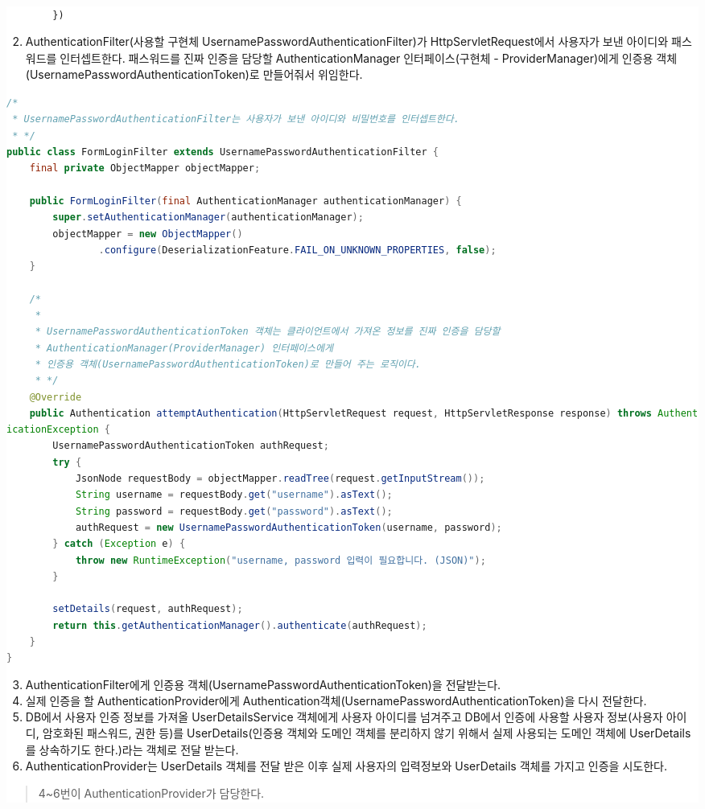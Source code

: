```javascript
        })
```

2. AuthenticationFilter(사용할 구현체 UsernamePasswordAuthenticationFilter)가 HttpServletRequest에서 사용자가 보낸 아이디와 패스워드를 인터셉트한다. 패스워드를 진짜 인증을 담당할 AuthenticationManager 인터페이스(구현체 - ProviderManager)에게 인증용 객체(UsernamePasswordAuthenticationToken)로 만들어줘서 위임한다.  

```java
/*
 * UsernamePasswordAuthenticationFilter는 사용자가 보낸 아이디와 비밀번호를 인터셉트한다.
 * */
public class FormLoginFilter extends UsernamePasswordAuthenticationFilter {
    final private ObjectMapper objectMapper;

    public FormLoginFilter(final AuthenticationManager authenticationManager) {
        super.setAuthenticationManager(authenticationManager);
        objectMapper = new ObjectMapper()
                .configure(DeserializationFeature.FAIL_ON_UNKNOWN_PROPERTIES, false);
    }

    /*
     *
     * UsernamePasswordAuthenticationToken 객체는 클라이언트에서 가져온 정보를 진짜 인증을 담당할
     * AuthenticationManager(ProviderManager) 인터페이스에게
     * 인증용 객체(UsernamePasswordAuthenticationToken)로 만들어 주는 로직이다.
     * */
    @Override
    public Authentication attemptAuthentication(HttpServletRequest request, HttpServletResponse response) throws AuthenticationException {
        UsernamePasswordAuthenticationToken authRequest;
        try {
            JsonNode requestBody = objectMapper.readTree(request.getInputStream());
            String username = requestBody.get("username").asText();
            String password = requestBody.get("password").asText();
            authRequest = new UsernamePasswordAuthenticationToken(username, password);
        } catch (Exception e) {
            throw new RuntimeException("username, password 입력이 필요합니다. (JSON)");
        }

        setDetails(request, authRequest);
        return this.getAuthenticationManager().authenticate(authRequest);
    }
}
```  

3. AuthenticationFilter에게 인증용 객체(UsernamePasswordAuthenticationToken)을 전달받는다.  
4. 실제 인증을 할 AuthenticationProvider에게 Authentication객체(UsernamePasswordAuthenticationToken)을 다시 전달한다.  
5. DB에서 사용자 인증 정보를 가져올 UserDetailsService 객체에게 사용자 아이디를 넘겨주고 DB에서 인증에 사용할 사용자 정보(사용자 아이디, 암호화된 패스워드, 권한 등)를 UserDetails(인증용 객체와 도메인 객체를 분리하지 않기 위해서 실제 사용되는 도메인 객체에 UserDetails를 상속하기도 한다.)라는 객체로 전달 받는다.
6. AuthenticationProvider는 UserDetails 객체를 전달 받은 이후 실제 사용자의 입력정보와 UserDetails 객체를 가지고 인증을 시도한다.
> 4~6번이 AuthenticationProvider가 담당한다.
